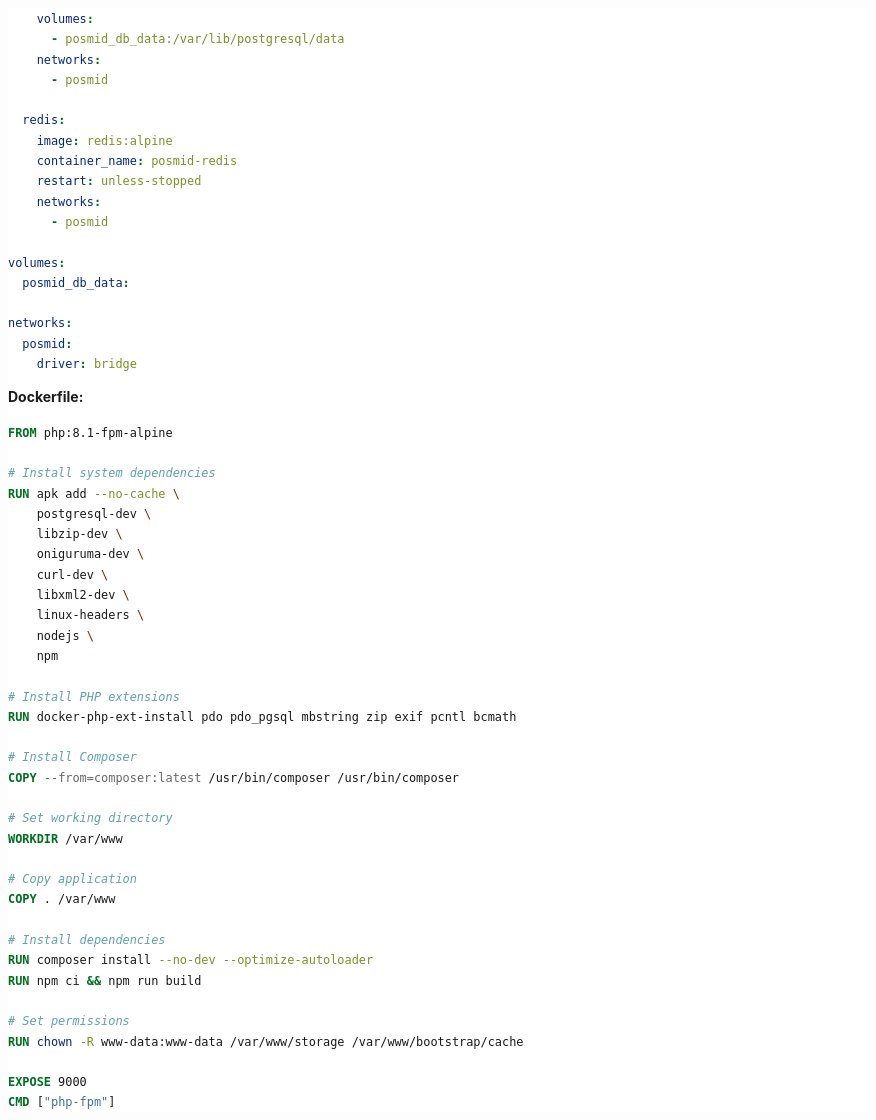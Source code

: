 ```yaml
    volumes:
      - posmid_db_data:/var/lib/postgresql/data
    networks:
      - posmid

  redis:
    image: redis:alpine
    container_name: posmid-redis
    restart: unless-stopped
    networks:
      - posmid

volumes:
  posmid_db_data:

networks:
  posmid:
    driver: bridge
```

**Dockerfile:**
```dockerfile
FROM php:8.1-fpm-alpine

# Install system dependencies
RUN apk add --no-cache \
    postgresql-dev \
    libzip-dev \
    oniguruma-dev \
    curl-dev \
    libxml2-dev \
    linux-headers \
    nodejs \
    npm

# Install PHP extensions
RUN docker-php-ext-install pdo pdo_pgsql mbstring zip exif pcntl bcmath

# Install Composer
COPY --from=composer:latest /usr/bin/composer /usr/bin/composer

# Set working directory
WORKDIR /var/www

# Copy application
COPY . /var/www

# Install dependencies
RUN composer install --no-dev --optimize-autoloader
RUN npm ci && npm run build

# Set permissions
RUN chown -R www-data:www-data /var/www/storage /var/www/bootstrap/cache

EXPOSE 9000
CMD ["php-fpm"]
```
